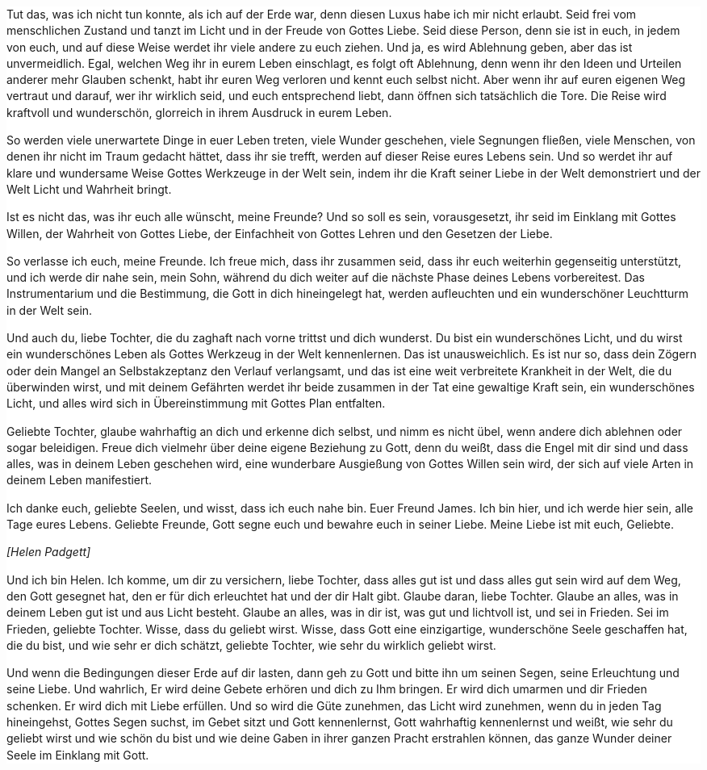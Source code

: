 Tut das, was ich nicht tun konnte, als ich auf der Erde war, denn diesen Luxus habe ich mir nicht erlaubt. Seid frei vom menschlichen Zustand und tanzt im Licht und in der Freude von Gottes Liebe. Seid diese Person, denn sie ist in euch, in jedem von euch, und auf diese Weise werdet ihr viele andere zu euch ziehen. Und ja, es wird Ablehnung geben, aber das ist unvermeidlich. Egal, welchen Weg ihr in eurem Leben einschlagt, es folgt oft Ablehnung, denn wenn ihr den Ideen und Urteilen anderer mehr Glauben schenkt, habt ihr euren Weg verloren und kennt euch selbst nicht. Aber wenn ihr auf euren eigenen Weg vertraut und darauf, wer ihr wirklich seid, und euch entsprechend liebt, dann öffnen sich tatsächlich die Tore. Die Reise wird kraftvoll und wunderschön, glorreich in ihrem Ausdruck in eurem Leben. 

So werden viele unerwartete Dinge in euer Leben treten, viele Wunder geschehen, viele Segnungen fließen, viele Menschen, von denen ihr nicht im Traum gedacht hättet, dass ihr sie trefft, werden auf dieser Reise eures Lebens sein. Und so werdet ihr auf klare und wundersame Weise Gottes Werkzeuge in der Welt sein, indem ihr die Kraft seiner Liebe in der Welt demonstriert und der Welt Licht und Wahrheit bringt. 

Ist es nicht das, was ihr euch alle wünscht, meine Freunde? Und so soll es sein, vorausgesetzt, ihr seid im Einklang mit Gottes Willen, der Wahrheit von Gottes Liebe, der Einfachheit von Gottes Lehren und den Gesetzen der Liebe.

So verlasse ich euch, meine Freunde. Ich freue mich, dass ihr zusammen seid, dass ihr euch weiterhin gegenseitig unterstützt, und ich werde dir nahe sein, mein Sohn, während du dich weiter auf die nächste Phase deines Lebens vorbereitest. Das Instrumentarium und die Bestimmung, die Gott in dich hineingelegt hat, werden aufleuchten und ein wunderschöner Leuchtturm in der Welt sein.

Und auch du, liebe Tochter, die du zaghaft nach vorne trittst und dich wunderst. Du bist ein wunderschönes Licht, und du wirst ein wunderschönes Leben als Gottes Werkzeug in der Welt kennenlernen. Das ist unausweichlich. Es ist nur so, dass dein Zögern oder dein Mangel an Selbstakzeptanz den Verlauf verlangsamt, und das ist eine weit verbreitete Krankheit in der Welt, die du überwinden wirst, und mit deinem Gefährten werdet ihr beide zusammen in der Tat eine gewaltige Kraft sein, ein wunderschönes Licht, und alles wird sich in Übereinstimmung mit Gottes Plan entfalten. 

Geliebte Tochter, glaube wahrhaftig an dich und erkenne dich selbst, und nimm es nicht übel, wenn andere dich ablehnen oder sogar beleidigen. Freue dich vielmehr über deine eigene Beziehung zu Gott, denn du weißt, dass die Engel mit dir sind und dass alles, was in deinem Leben geschehen wird, eine wunderbare Ausgießung von Gottes Willen sein wird, der sich auf viele Arten in deinem Leben manifestiert.

Ich danke euch, geliebte Seelen, und wisst, dass ich euch nahe bin. Euer Freund James. Ich bin hier, und ich werde hier sein, alle Tage eures Lebens. Geliebte Freunde, Gott segne euch und bewahre euch in seiner Liebe. Meine Liebe ist mit euch, Geliebte.

*[Helen Padgett]*

Und ich bin Helen. Ich komme, um dir zu versichern, liebe Tochter, dass alles gut ist und dass alles gut sein wird auf dem Weg, den Gott gesegnet hat, den er für dich erleuchtet hat und der dir Halt gibt. Glaube daran, liebe Tochter. Glaube an alles, was in deinem Leben gut ist und aus Licht besteht. Glaube an alles, was in dir ist, was gut und lichtvoll ist, und sei in Frieden. Sei im Frieden, geliebte Tochter. Wisse, dass du geliebt wirst. Wisse, dass Gott eine einzigartige, wunderschöne Seele geschaffen hat, die du bist, und wie sehr er dich schätzt, geliebte Tochter, wie sehr du wirklich geliebt wirst.  

Und wenn die Bedingungen dieser Erde auf dir lasten, dann geh zu Gott und bitte ihn um seinen Segen, seine Erleuchtung und seine Liebe.  Und wahrlich, Er wird deine Gebete erhören und dich zu Ihm bringen.  Er wird dich umarmen und dir Frieden schenken. Er wird dich mit Liebe erfüllen. Und so wird die Güte zunehmen, das Licht wird zunehmen, wenn du in jeden Tag hineingehst, Gottes Segen suchst, im Gebet sitzt und Gott kennenlernst, Gott wahrhaftig kennenlernst und weißt, wie sehr du geliebt wirst und wie schön du bist und wie deine Gaben in ihrer ganzen Pracht erstrahlen können, das ganze Wunder deiner Seele im Einklang mit Gott.
